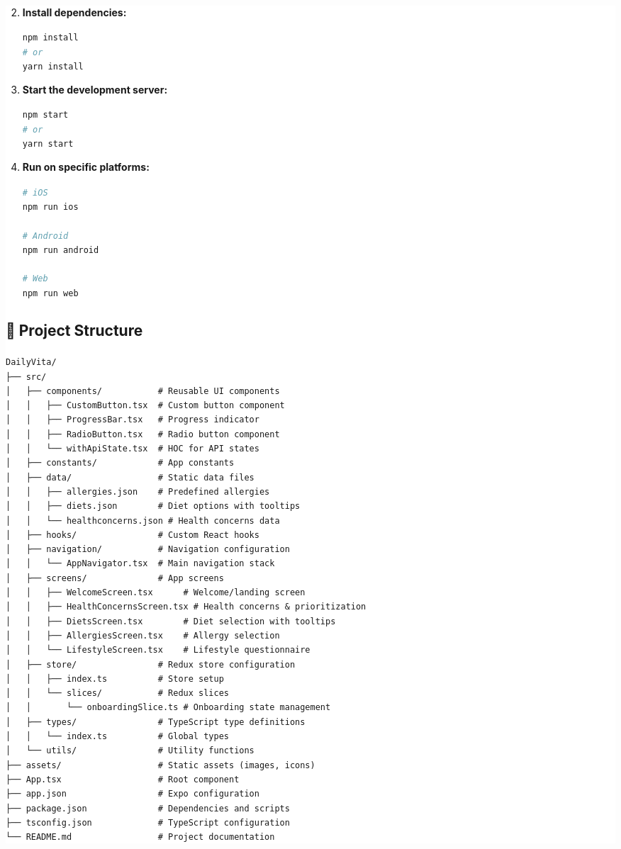 2. **Install dependencies:**

   ```bash
   npm install
   # or
   yarn install
   ```

3. **Start the development server:**

   ```bash
   npm start
   # or
   yarn start
   ```

4. **Run on specific platforms:**

   ```bash
   # iOS
   npm run ios

   # Android
   npm run android

   # Web
   npm run web
   ```

## 📁 Project Structure

```
DailyVita/
├── src/
│   ├── components/           # Reusable UI components
│   │   ├── CustomButton.tsx  # Custom button component
│   │   ├── ProgressBar.tsx   # Progress indicator
│   │   ├── RadioButton.tsx   # Radio button component
│   │   └── withApiState.tsx  # HOC for API states
│   ├── constants/            # App constants
│   ├── data/                 # Static data files
│   │   ├── allergies.json    # Predefined allergies
│   │   ├── diets.json        # Diet options with tooltips
│   │   └── healthconcerns.json # Health concerns data
│   ├── hooks/                # Custom React hooks
│   ├── navigation/           # Navigation configuration
│   │   └── AppNavigator.tsx  # Main navigation stack
│   ├── screens/              # App screens
│   │   ├── WelcomeScreen.tsx      # Welcome/landing screen
│   │   ├── HealthConcernsScreen.tsx # Health concerns & prioritization
│   │   ├── DietsScreen.tsx        # Diet selection with tooltips
│   │   ├── AllergiesScreen.tsx    # Allergy selection
│   │   └── LifestyleScreen.tsx    # Lifestyle questionnaire
│   ├── store/                # Redux store configuration
│   │   ├── index.ts          # Store setup
│   │   └── slices/           # Redux slices
│   │       └── onboardingSlice.ts # Onboarding state management
│   ├── types/                # TypeScript type definitions
│   │   └── index.ts          # Global types
│   └── utils/                # Utility functions
├── assets/                   # Static assets (images, icons)
├── App.tsx                   # Root component
├── app.json                  # Expo configuration
├── package.json              # Dependencies and scripts
├── tsconfig.json             # TypeScript configuration
└── README.md                 # Project documentation
```
